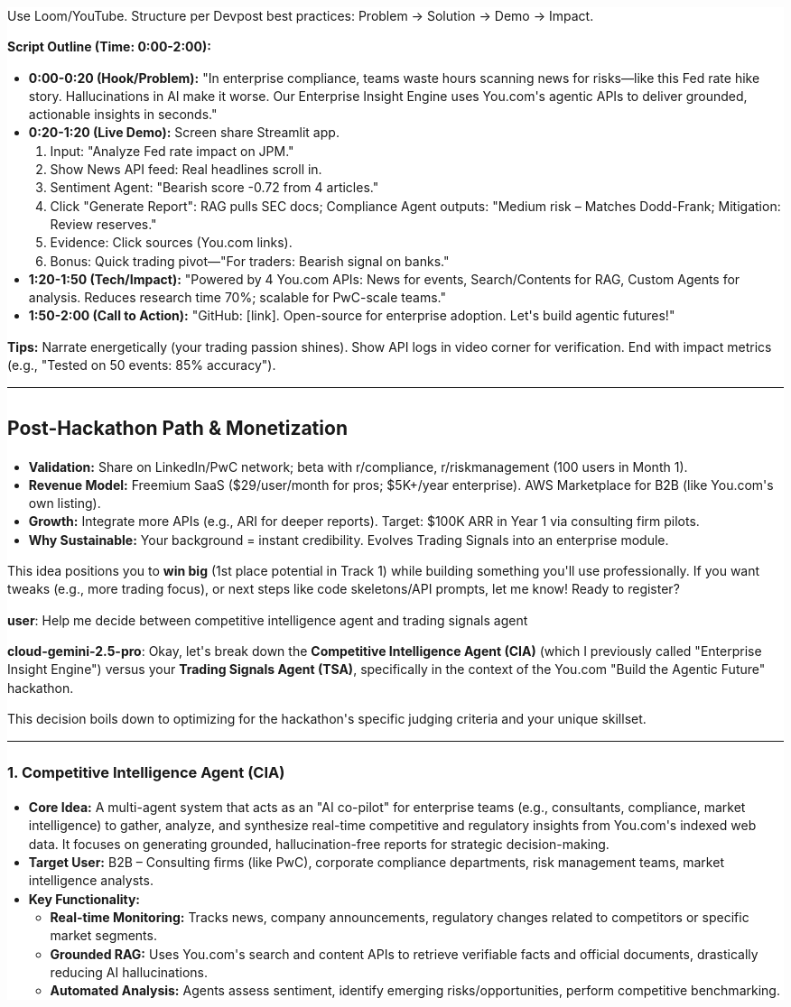 Use Loom/YouTube. Structure per Devpost best practices: Problem → Solution → Demo → Impact.

**Script Outline (Time: 0:00-2:00):**

- **0:00-0:20 (Hook/Problem):** "In enterprise compliance, teams waste hours scanning news for risks—like this Fed rate hike story. Hallucinations in AI make it worse. Our Enterprise Insight Engine uses You.com's agentic APIs to deliver grounded, actionable insights in seconds."
- **0:20-1:20 (Live Demo):** Screen share Streamlit app.
  1. Input: "Analyze Fed rate impact on JPM."
  2. Show News API feed: Real headlines scroll in.
  3. Sentiment Agent: "Bearish score -0.72 from 4 articles."
  4. Click "Generate Report": RAG pulls SEC docs; Compliance Agent outputs: "Medium risk – Matches Dodd-Frank; Mitigation: Review reserves."
  5. Evidence: Click sources (You.com links).
  6. Bonus: Quick trading pivot—"For traders: Bearish signal on banks."
- **1:20-1:50 (Tech/Impact):** "Powered by 4 You.com APIs: News for events, Search/Contents for RAG, Custom Agents for analysis. Reduces research time 70%; scalable for PwC-scale teams."
- **1:50-2:00 (Call to Action):** "GitHub: [link]. Open-source for enterprise adoption. Let's build agentic futures!"

**Tips:** Narrate energetically (your trading passion shines). Show API logs in video corner for verification. End with impact metrics (e.g., "Tested on 50 events: 85% accuracy").

---

## **Post-Hackathon Path & Monetization**

- **Validation:** Share on LinkedIn/PwC network; beta with r/compliance, r/riskmanagement (100 users in Month 1).
- **Revenue Model:** Freemium SaaS ($29/user/month for pros; $5K+/year enterprise). AWS Marketplace for B2B (like You.com's own listing).
- **Growth:** Integrate more APIs (e.g., ARI for deeper reports). Target: $100K ARR in Year 1 via consulting firm pilots.
- **Why Sustainable:** Your background = instant credibility. Evolves Trading Signals into an enterprise module.

This idea positions you to **win big** (1st place potential in Track 1) while building something you'll use professionally. If you want tweaks (e.g., more trading focus), or next steps like code skeletons/API prompts, let me know! Ready to register?

**user**: Help me decide between competitive intelligence agent and trading signals agent

**cloud-gemini-2.5-pro**: Okay, let's break down the **Competitive Intelligence Agent (CIA)** (which I previously called "Enterprise Insight Engine") versus your **Trading Signals Agent (TSA)**, specifically in the context of the You.com "Build the Agentic Future" hackathon.

This decision boils down to optimizing for the hackathon's specific judging criteria and your unique skillset.

---

### **1. Competitive Intelligence Agent (CIA)**

- **Core Idea:** A multi-agent system that acts as an "AI co-pilot" for enterprise teams (e.g., consultants, compliance, market intelligence) to gather, analyze, and synthesize real-time competitive and regulatory insights from You.com's indexed web data. It focuses on generating grounded, hallucination-free reports for strategic decision-making.
- **Target User:** B2B – Consulting firms (like PwC), corporate compliance departments, risk management teams, market intelligence analysts.
- **Key Functionality:**
  - **Real-time Monitoring:** Tracks news, company announcements, regulatory changes related to competitors or specific market segments.
  - **Grounded RAG:** Uses You.com's search and content APIs to retrieve verifiable facts and official documents, drastically reducing AI hallucinations.
  - **Automated Analysis:** Agents assess sentiment, identify emerging risks/opportunities, perform competitive benchmarking.